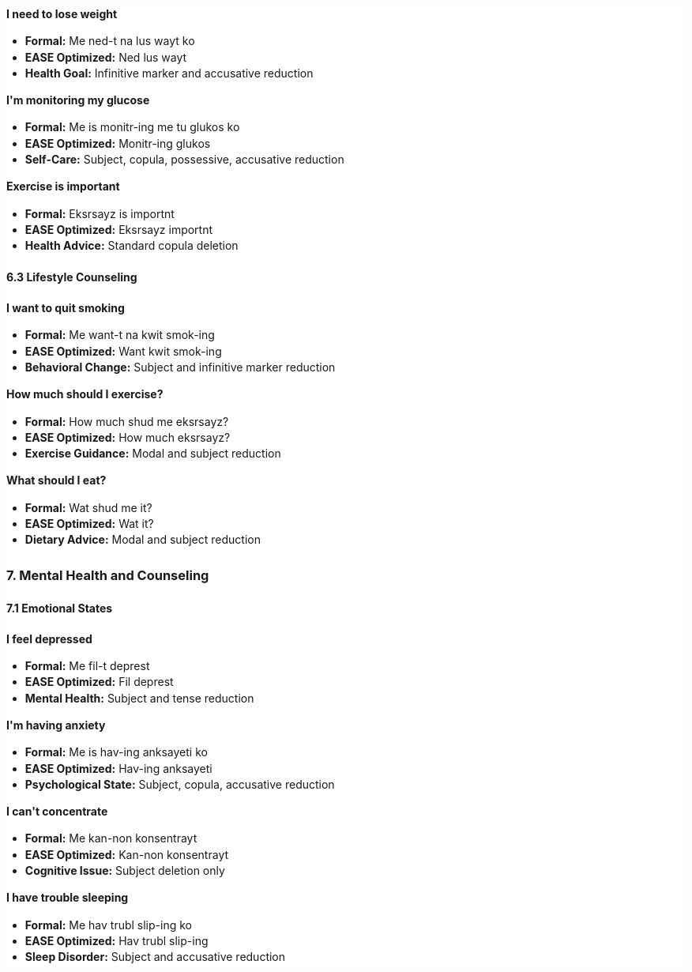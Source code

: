**I need to lose weight**
- **Formal:** Me ned-t na lus wayt ko
- **EASE Optimized:** Ned lus wayt
- **Health Goal:** Infinitive marker and accusative reduction

**I'm monitoring my glucose**
- **Formal:** Me is monitr-ing me tu glukos ko
- **EASE Optimized:** Monitr-ing glukos
- **Self-Care:** Subject, copula, possessive, accusative reduction

**Exercise is important**
- **Formal:** Eksrsayz is importnt
- **EASE Optimized:** Eksrsayz importnt
- **Health Advice:** Standard copula deletion

#### 6.3 Lifestyle Counseling

**I want to quit smoking**
- **Formal:** Me want-t na kwit smok-ing
- **EASE Optimized:** Want kwit smok-ing
- **Behavioral Change:** Subject and infinitive marker reduction

**How much should I exercise?**
- **Formal:** How much shud me eksrsayz?
- **EASE Optimized:** How much eksrsayz?
- **Exercise Guidance:** Modal and subject reduction

**What should I eat?**
- **Formal:** Wat shud me it?
- **EASE Optimized:** Wat it?
- **Dietary Advice:** Modal and subject reduction

### 7. Mental Health and Counseling

#### 7.1 Emotional States

**I feel depressed**
- **Formal:** Me fil-t deprest
- **EASE Optimized:** Fil deprest
- **Mental Health:** Subject and tense reduction

**I'm having anxiety**
- **Formal:** Me is hav-ing anksayeti ko
- **EASE Optimized:** Hav-ing anksayeti
- **Psychological State:** Subject, copula, accusative reduction

**I can't concentrate**
- **Formal:** Me kan-non konsentrayt
- **EASE Optimized:** Kan-non konsentrayt
- **Cognitive Issue:** Subject deletion only

**I have trouble sleeping**
- **Formal:** Me hav trubl slip-ing ko
- **EASE Optimized:** Hav trubl slip-ing
- **Sleep Disorder:** Subject and accusative reduction
